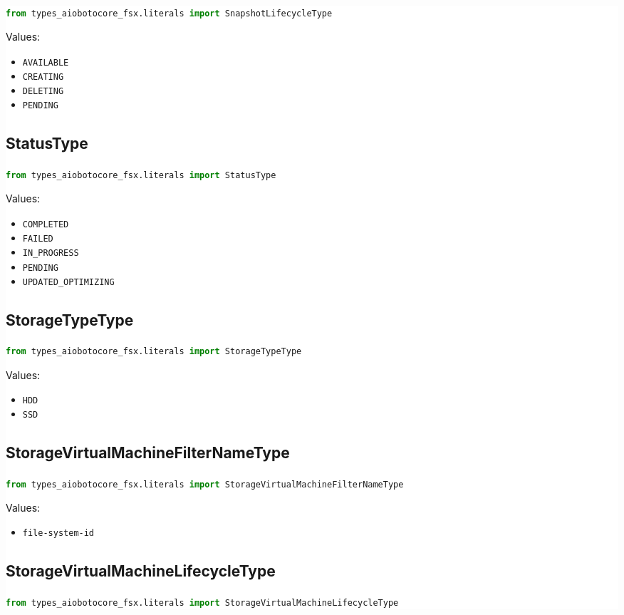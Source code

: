 ```python
from types_aiobotocore_fsx.literals import SnapshotLifecycleType
```

Values:

- `AVAILABLE`
- `CREATING`
- `DELETING`
- `PENDING`

<a id="statustype"></a>

## StatusType

```python
from types_aiobotocore_fsx.literals import StatusType
```

Values:

- `COMPLETED`
- `FAILED`
- `IN_PROGRESS`
- `PENDING`
- `UPDATED_OPTIMIZING`

<a id="storagetypetype"></a>

## StorageTypeType

```python
from types_aiobotocore_fsx.literals import StorageTypeType
```

Values:

- `HDD`
- `SSD`

<a id="storagevirtualmachinefilternametype"></a>

## StorageVirtualMachineFilterNameType

```python
from types_aiobotocore_fsx.literals import StorageVirtualMachineFilterNameType
```

Values:

- `file-system-id`

<a id="storagevirtualmachinelifecycletype"></a>

## StorageVirtualMachineLifecycleType

```python
from types_aiobotocore_fsx.literals import StorageVirtualMachineLifecycleType
```
